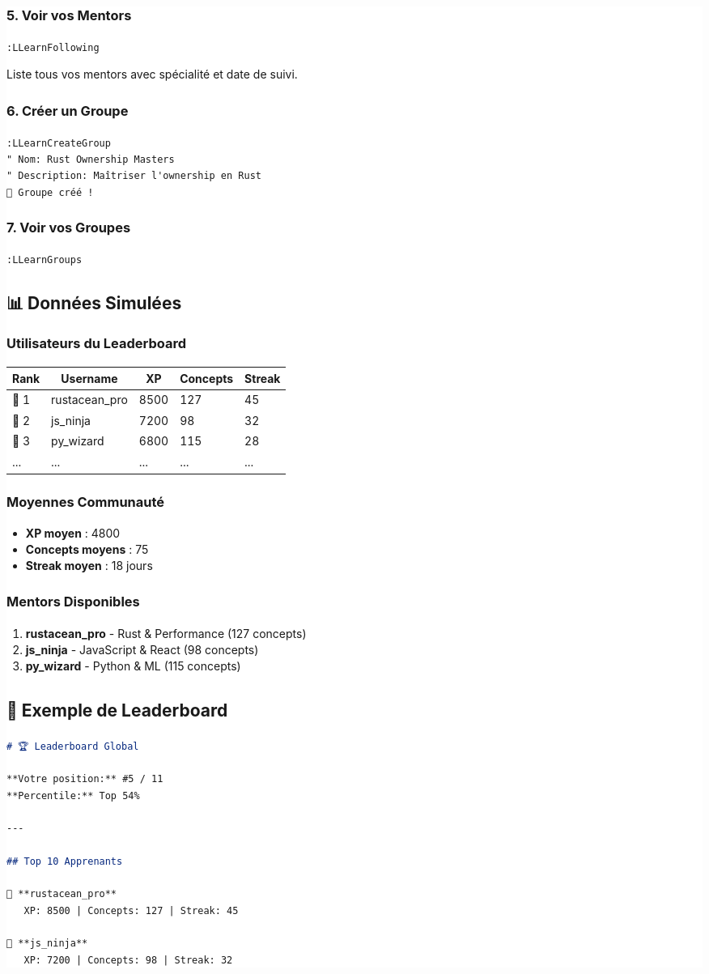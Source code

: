 ### 5. Voir vos Mentors

```vim
:LLearnFollowing
```

Liste tous vos mentors avec spécialité et date de suivi.

### 6. Créer un Groupe

```vim
:LLearnCreateGroup
" Nom: Rust Ownership Masters
" Description: Maîtriser l'ownership en Rust
👥 Groupe créé !
```

### 7. Voir vos Groupes

```vim
:LLearnGroups
```

## 📊 Données Simulées

### Utilisateurs du Leaderboard

| Rank | Username | XP | Concepts | Streak |
|------|----------|-----|----------|--------|
| 🥇 1 | rustacean_pro | 8500 | 127 | 45 |
| 🥈 2 | js_ninja | 7200 | 98 | 32 |
| 🥉 3 | py_wizard | 6800 | 115 | 28 |
| ... | ... | ... | ... | ... |

### Moyennes Communauté

- **XP moyen** : 4800
- **Concepts moyens** : 75
- **Streak moyen** : 18 jours

### Mentors Disponibles

1. **rustacean_pro** - Rust & Performance (127 concepts)
2. **js_ninja** - JavaScript & React (98 concepts)
3. **py_wizard** - Python & ML (115 concepts)

## 🎯 Exemple de Leaderboard

```markdown
# 🏆 Leaderboard Global

**Votre position:** #5 / 11
**Percentile:** Top 54%

---

## Top 10 Apprenants

🥇 **rustacean_pro**
   XP: 8500 | Concepts: 127 | Streak: 45

🥈 **js_ninja**
   XP: 7200 | Concepts: 98 | Streak: 32
```